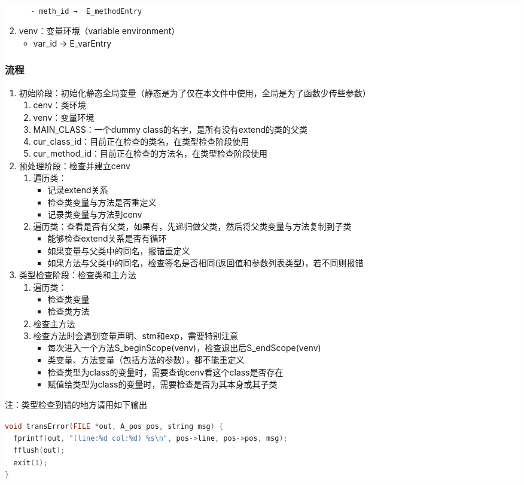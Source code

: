           - meth_id →  E_methodEntry
   2. venv：变量环境（variable environment）
      - var_id →  E_varEntry

### 流程
1. 初始阶段：初始化静态全局变量（静态是为了仅在本文件中使用，全局是为了函数少传些参数）
   1. cenv：类环境
   2. venv：变量环境
   3. MAIN_CLASS：一个dummy class的名字，是所有没有extend的类的父类
   4. cur_class_id：目前正在检查的类名，在类型检查阶段使用
   5. cur_method_id：目前正在检查的方法名，在类型检查阶段使用
2. 预处理阶段：检查并建立cenv
   1. 遍历类：
      - 记录extend关系
      - 检查类变量与方法是否重定义
      - 记录类变量与方法到cenv
   2. 遍历类：查看是否有父类，如果有，先递归做父类，然后将父类变量与方法复制到子类
      - 能够检查extend关系是否有循环
      - 如果变量与父类中的同名，报错重定义
      - 如果方法与父类中的同名，检查签名是否相同(返回值和参数列表类型)，若不同则报错
3. 类型检查阶段：检查类和主方法
   1. 遍历类：
      - 检查类变量
      - 检查类方法
   2. 检查主方法
   3. 检查方法时会遇到变量声明、stm和exp，需要特别注意
      - 每次进入一个方法S_beginScope(venv)，检查退出后S_endScope(venv)
      - 类变量、方法变量（包括方法的参数），都不能重定义
      - 检查类型为class的变量时，需要查询cenv看这个class是否存在
      - 赋值给类型为class的变量时，需要检查是否为其本身或其子类

注：类型检查到错的地方请用如下输出
```cpp
void transError(FILE *out, A_pos pos, string msg) {
  fprintf(out, "(line:%d col:%d) %s\n", pos->line, pos->pos, msg);
  fflush(out);
  exit(1);
}
```
